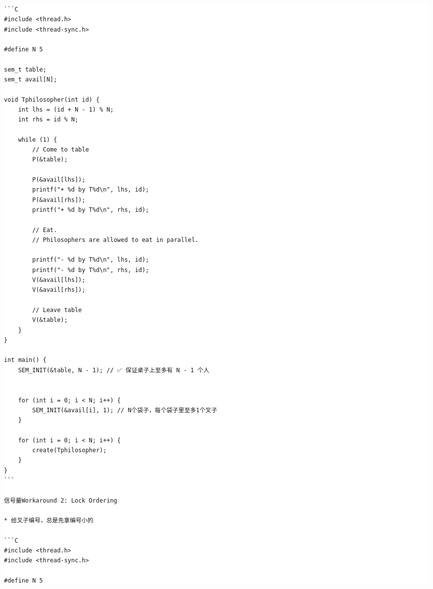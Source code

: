     ```C
    #include <thread.h>
    #include <thread-sync.h>

    #define N 5

    sem_t table;
    sem_t avail[N];

    void Tphilosopher(int id) {
        int lhs = (id + N - 1) % N;
        int rhs = id % N;

        while (1) {
            // Come to table
            P(&table);

            P(&avail[lhs]);
            printf("+ %d by T%d\n", lhs, id);
            P(&avail[rhs]);
            printf("+ %d by T%d\n", rhs, id);

            // Eat.
            // Philosophers are allowed to eat in parallel.

            printf("- %d by T%d\n", lhs, id);
            printf("- %d by T%d\n", rhs, id);
            V(&avail[lhs]);
            V(&avail[rhs]);

            // Leave table
            V(&table);
        }
    }

    int main() {
        SEM_INIT(&table, N - 1); // ✅ 保证桌子上至多有 N - 1 个人


        for (int i = 0; i < N; i++) {
            SEM_INIT(&avail[i], 1); // N个袋子，每个袋子里至多1个叉子
        }

        for (int i = 0; i < N; i++) {
            create(Tphilosopher);
        }
    }
    ```
    
    信号量Workaround 2: Lock Ordering

    * 给叉子编号，总是先拿编号小的

    ```C
    #include <thread.h>
    #include <thread-sync.h>

    #define N 5
